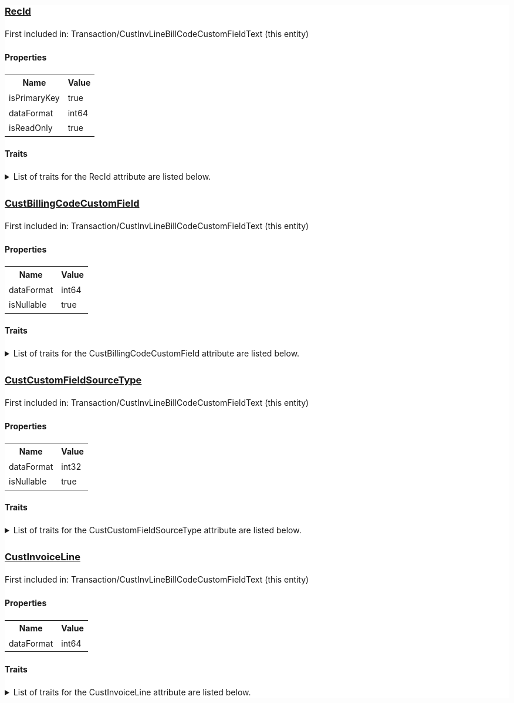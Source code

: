 ### <a href=#RecId name="RecId">RecId</a>

First included in: Transaction/CustInvLineBillCodeCustomFieldText (this entity)  

#### Properties

<table><tr><th>Name</th><th>Value</th></tr><tr><td>isPrimaryKey</td><td>true</td></tr><tr><td>dataFormat</td><td>int64</td></tr><tr><td>isReadOnly</td><td>true</td></tr></table>

#### Traits

<details><summary>List of traits for the RecId attribute are listed below.</summary></details>

### <a href=#CustBillingCodeCustomField name="CustBillingCodeCustomField">CustBillingCodeCustomField</a>

First included in: Transaction/CustInvLineBillCodeCustomFieldText (this entity)  

#### Properties

<table><tr><th>Name</th><th>Value</th></tr><tr><td>dataFormat</td><td>int64</td></tr><tr><td>isNullable</td><td>true</td></tr></table>

#### Traits

<details><summary>List of traits for the CustBillingCodeCustomField attribute are listed below.</summary></details>

### <a href=#CustCustomFieldSourceType name="CustCustomFieldSourceType">CustCustomFieldSourceType</a>

First included in: Transaction/CustInvLineBillCodeCustomFieldText (this entity)  

#### Properties

<table><tr><th>Name</th><th>Value</th></tr><tr><td>dataFormat</td><td>int32</td></tr><tr><td>isNullable</td><td>true</td></tr></table>

#### Traits

<details><summary>List of traits for the CustCustomFieldSourceType attribute are listed below.</summary></details>

### <a href=#CustInvoiceLine name="CustInvoiceLine">CustInvoiceLine</a>

First included in: Transaction/CustInvLineBillCodeCustomFieldText (this entity)  

#### Properties

<table><tr><th>Name</th><th>Value</th></tr><tr><td>dataFormat</td><td>int64</td></tr></table>

#### Traits

<details><summary>List of traits for the CustInvoiceLine attribute are listed below.</summary></details>
